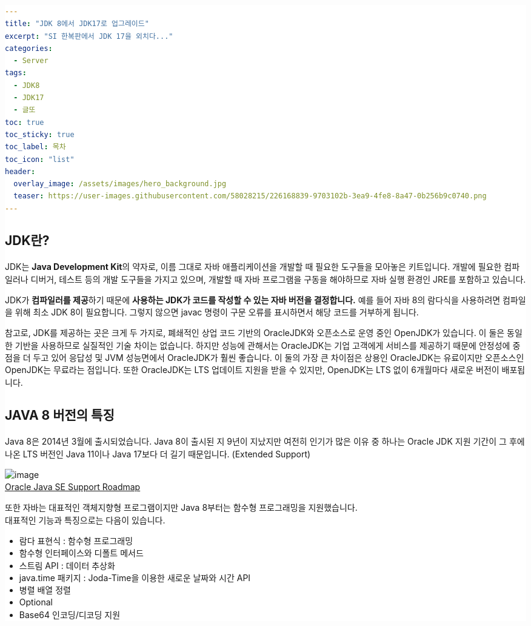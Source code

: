 ```yaml
---
title: "JDK 8에서 JDK17로 업그레이드"
excerpt: "SI 한복판에서 JDK 17을 외치다..."
categories:
  - Server
tags:
  - JDK8
  - JDK17
  - 글또
toc: true
toc_sticky: true
toc_label: 목차
toc_icon: "list"
header:
  overlay_image: /assets/images/hero_background.jpg
  teaser: https://user-images.githubusercontent.com/58028215/226168839-9703102b-3ea9-4fe8-8a47-0b256b9c0740.png
---
```

## JDK란?
JDK는 **Java Development Kit**의 약자로, 이름 그대로 자바 애플리케이션을 개발할 때 필요한 도구들을 모아놓은 키트입니다. 
개발에 필요한 컴파일러나 디버거, 테스트 등의 개발 도구들을 가지고 있으며, 개발할 때 자바 프로그램을 구동을 해야하므로 자바 실행 환경인 JRE를 포함하고 있습니다.

JDK가 **컴파일러를 제공**하기 때문에 **사용하는 JDK가 코드를 작성할 수 있는 자바 버전을 결정합니다.** 
예를 들어 자바 8의 람다식을 사용하려면 컴파일을 위해 최소 JDK 8이 필요합니다. 그렇지 않으면 javac 명령이 구문 오류를 표시하면서 해당 코드를 거부하게 됩니다.

참고로, JDK를 제공하는 곳은 크게 두 가지로, 폐쇄적인 상업 코드 기반의 OracleJDK와 오픈소스로 운영 중인 OpenJDK가 있습니다. 
이 둘은 동일한 기반을 사용하므로 실질적인 기술 차이는 없습니다. 하지만 성능에 관해서는 OracleJDK는 기업 고객에게 서비스를 제공하기 때문에 안정성에 중점을 더 두고 있어 응답성 및 JVM 성능면에서 OracleJDK가 훨씬 좋습니다.
이 둘의 가장 큰 차이점은 상용인 OracleJDK는 유료이지만 오픈소스인 OpenJDK는 무료라는 점입니다. 또한 OracleJDK는 LTS 업데이트 지원을 받을 수 있지만, OpenJDK는 LTS 없이 6개월마다 새로운 버전이 배포됩니다.


## JAVA 8 버전의 특징
Java 8은 2014년 3월에 출시되었습니다. 
Java 8이 출시된 지 9년이 지났지만 여전히 인기가 많은 이유 중 하나는 Oracle JDK 지원 기간이 그 후에 나온  LTS 버전인 Java 11이나 Java 17보다 더 길기 때문입니다. (Extended Support) <br>

<img width="634" alt="image" src="https://user-images.githubusercontent.com/58028215/226168839-9703102b-3ea9-4fe8-8a47-0b256b9c0740.png"> <br>
[Oracle Java SE Support Roadmap](https://www.oracle.com/java/technologies/java-se-support-roadmap.html)

또한 자바는 대표적인 객체지향형 프로그램이지만 Java 8부터는 함수형 프로그래밍을 지원했습니다.<br>
대표적인 기능과 특징으로는 다음이 있습니다.
- 람다 표현식 : 함수형 프로그래밍
- 함수형 인터페이스와 디폴트 메서드
- 스트림 API : 데이터 추상화
- java.time 패키지 : Joda-Time을 이용한 새로운 날짜와 시간 API
- 병렬 배열 정렬
- Optional
- Base64 인코딩/디코딩 지원
